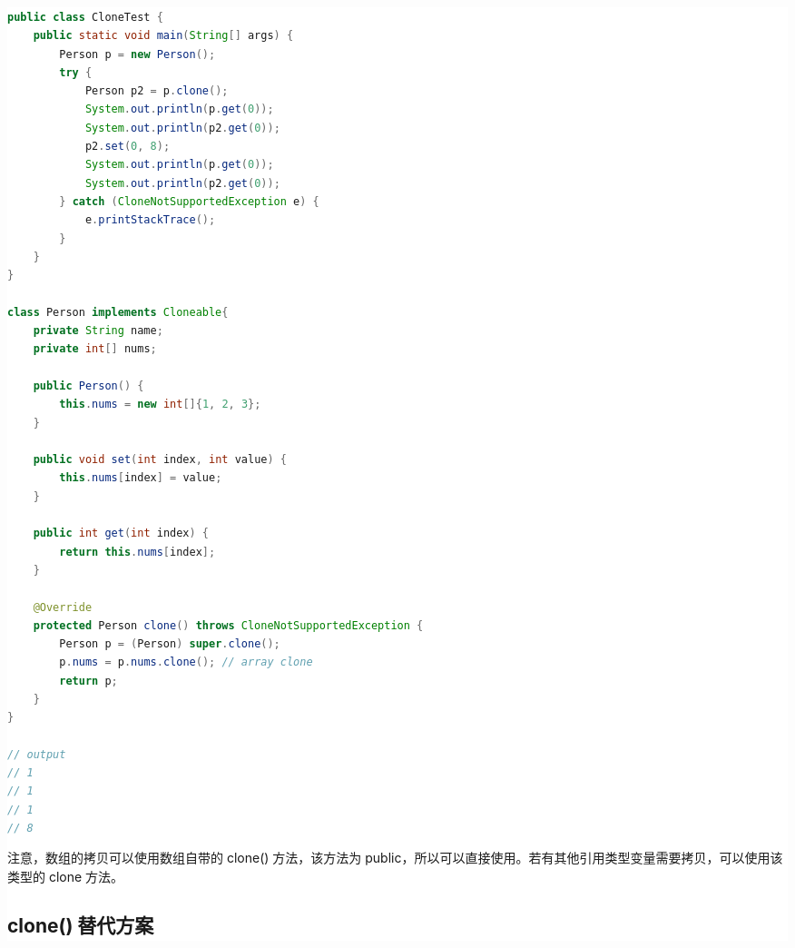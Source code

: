 ```java
public class CloneTest {
    public static void main(String[] args) {
        Person p = new Person();
        try {
            Person p2 = p.clone();
            System.out.println(p.get(0));
            System.out.println(p2.get(0));
            p2.set(0, 8);
            System.out.println(p.get(0));
            System.out.println(p2.get(0));
        } catch (CloneNotSupportedException e) {
            e.printStackTrace();
        }
    }
}

class Person implements Cloneable{
    private String name;
    private int[] nums;

    public Person() {
        this.nums = new int[]{1, 2, 3};
    }

    public void set(int index, int value) {
        this.nums[index] = value;
    }

    public int get(int index) {
        return this.nums[index];
    }

    @Override
    protected Person clone() throws CloneNotSupportedException {
        Person p = (Person) super.clone();
        p.nums = p.nums.clone(); // array clone
        return p;
    }
}

// output
// 1
// 1
// 1
// 8
```

注意，数组的拷贝可以使用数组自带的 clone() 方法，该方法为 public，所以可以直接使用。若有其他引用类型变量需要拷贝，可以使用该类型的 clone 方法。



## clone() 替代方案
